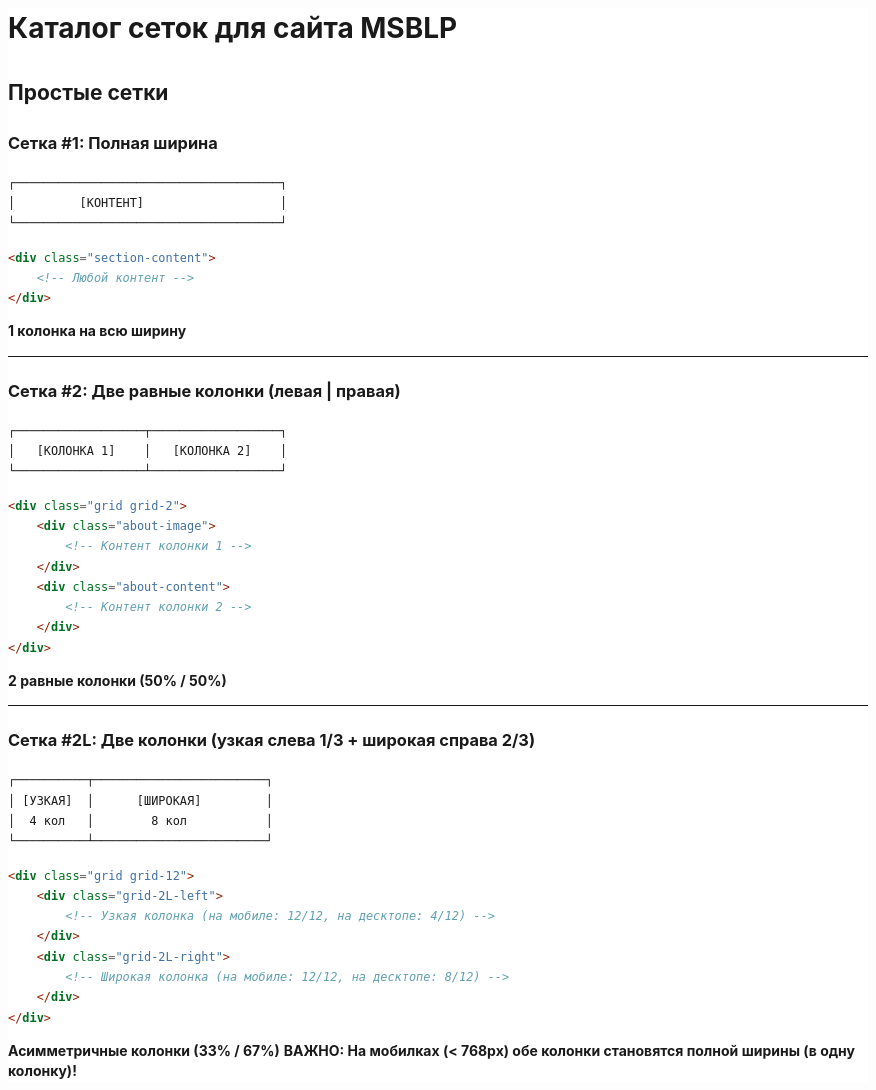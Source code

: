 # Каталог сеток для сайта MSBLP

## Простые сетки

### Сетка #1: Полная ширина
```
┌─────────────────────────────────────┐
│         [КОНТЕНТ]                   │
└─────────────────────────────────────┘
```
```html
<div class="section-content">
    <!-- Любой контент -->
</div>
```
**1 колонка на всю ширину**

---

### Сетка #2: Две равные колонки (левая | правая)
```
┌──────────────────┬──────────────────┐
│   [КОЛОНКА 1]    │   [КОЛОНКА 2]    │
└──────────────────┴──────────────────┘
```
```html
<div class="grid grid-2">
    <div class="about-image">
        <!-- Контент колонки 1 -->
    </div>
    <div class="about-content">
        <!-- Контент колонки 2 -->
    </div>
</div>
```
**2 равные колонки (50% / 50%)**

---

### Сетка #2L: Две колонки (узкая слева 1/3 + широкая справа 2/3)
```
┌──────────┬────────────────────────┐
│ [УЗКАЯ]  │      [ШИРОКАЯ]         │
│  4 кол   │        8 кол           │
└──────────┴────────────────────────┘
```
```html
<div class="grid grid-12">
    <div class="grid-2L-left">
        <!-- Узкая колонка (на мобиле: 12/12, на десктопе: 4/12) -->
    </div>
    <div class="grid-2L-right">
        <!-- Широкая колонка (на мобиле: 12/12, на десктопе: 8/12) -->
    </div>
</div>
```
**Асимметричные колонки (33% / 67%)**
**ВАЖНО: На мобилках (< 768px) обе колонки становятся полной ширины (в одну колонку)!**
